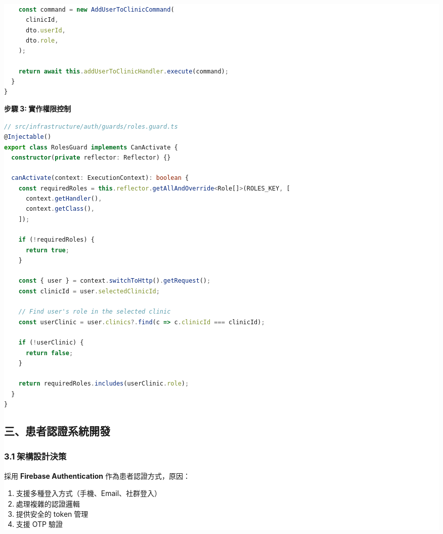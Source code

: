 ```typescript
    const command = new AddUserToClinicCommand(
      clinicId,
      dto.userId,
      dto.role,
    );
    
    return await this.addUserToClinicHandler.execute(command);
  }
}
```

**步驟 3: 實作權限控制**

```typescript
// src/infrastructure/auth/guards/roles.guard.ts
@Injectable()
export class RolesGuard implements CanActivate {
  constructor(private reflector: Reflector) {}

  canActivate(context: ExecutionContext): boolean {
    const requiredRoles = this.reflector.getAllAndOverride<Role[]>(ROLES_KEY, [
      context.getHandler(),
      context.getClass(),
    ]);
    
    if (!requiredRoles) {
      return true;
    }
    
    const { user } = context.switchToHttp().getRequest();
    const clinicId = user.selectedClinicId;
    
    // Find user's role in the selected clinic
    const userClinic = user.clinics?.find(c => c.clinicId === clinicId);
    
    if (!userClinic) {
      return false;
    }
    
    return requiredRoles.includes(userClinic.role);
  }
}
```

## 三、患者認證系統開發

### 3.1 架構設計決策

採用 **Firebase Authentication** 作為患者認證方式，原因：
1. 支援多種登入方式（手機、Email、社群登入）
2. 處理複雜的認證邏輯
3. 提供安全的 token 管理
4. 支援 OTP 驗證
